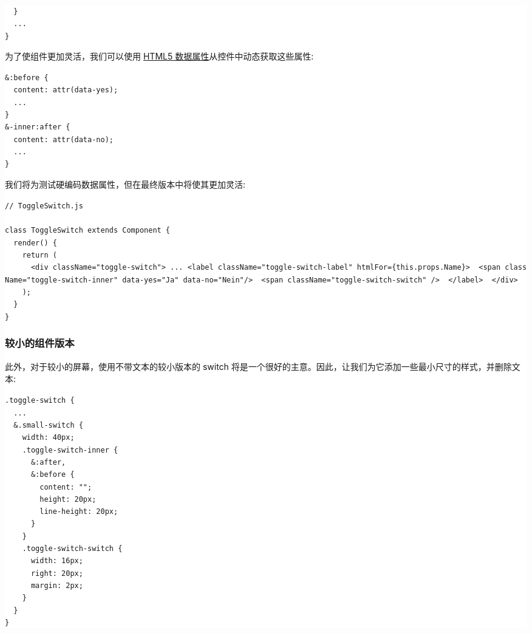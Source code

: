 ```
  }
  ...
} 
```

为了使组件更加灵活，我们可以使用 [HTML5 数据属性](https://developer.mozilla.org/en-US/docs/Web/HTML/Global_attributes/data-*)从控件中动态获取这些属性:

```
&:before {
  content: attr(data-yes);
  ...
}
&-inner:after {
  content: attr(data-no);
  ...
} 
```

我们将为测试硬编码数据属性，但在最终版本中将使其更加灵活:

```
// ToggleSwitch.js

class ToggleSwitch extends Component {
  render() {
    return (
      <div className="toggle-switch"> ... <label className="toggle-switch-label" htmlFor={this.props.Name}>  <span className="toggle-switch-inner" data-yes="Ja" data-no="Nein"/>  <span className="toggle-switch-switch" />  </label>  </div>
    );
  }
} 
```

### 较小的组件版本

此外，对于较小的屏幕，使用不带文本的较小版本的 switch 将是一个很好的主意。因此，让我们为它添加一些最小尺寸的样式，并删除文本:

```
.toggle-switch {
  ...
  &.small-switch {
    width: 40px;
    .toggle-switch-inner {
      &:after,
      &:before {
        content: "";
        height: 20px;
        line-height: 20px;
      }
    }
    .toggle-switch-switch {
      width: 16px;
      right: 20px;
      margin: 2px;
    }
  }
} 
```
